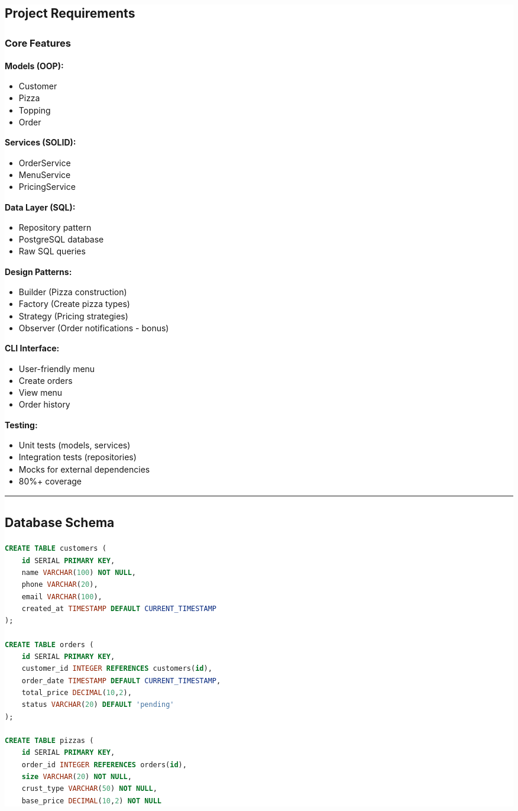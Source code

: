 ## Project Requirements

### Core Features

**Models (OOP):**
- Customer
- Pizza
- Topping
- Order

**Services (SOLID):**
- OrderService
- MenuService
- PricingService

**Data Layer (SQL):**
- Repository pattern
- PostgreSQL database
- Raw SQL queries

**Design Patterns:**
- Builder (Pizza construction)
- Factory (Create pizza types)
- Strategy (Pricing strategies)
- Observer (Order notifications - bonus)

**CLI Interface:**
- User-friendly menu
- Create orders
- View menu
- Order history

**Testing:**
- Unit tests (models, services)
- Integration tests (repositories)
- Mocks for external dependencies
- 80%+ coverage

---

## Database Schema

```sql
CREATE TABLE customers (
    id SERIAL PRIMARY KEY,
    name VARCHAR(100) NOT NULL,
    phone VARCHAR(20),
    email VARCHAR(100),
    created_at TIMESTAMP DEFAULT CURRENT_TIMESTAMP
);

CREATE TABLE orders (
    id SERIAL PRIMARY KEY,
    customer_id INTEGER REFERENCES customers(id),
    order_date TIMESTAMP DEFAULT CURRENT_TIMESTAMP,
    total_price DECIMAL(10,2),
    status VARCHAR(20) DEFAULT 'pending'
);

CREATE TABLE pizzas (
    id SERIAL PRIMARY KEY,
    order_id INTEGER REFERENCES orders(id),
    size VARCHAR(20) NOT NULL,
    crust_type VARCHAR(50) NOT NULL,
    base_price DECIMAL(10,2) NOT NULL
```